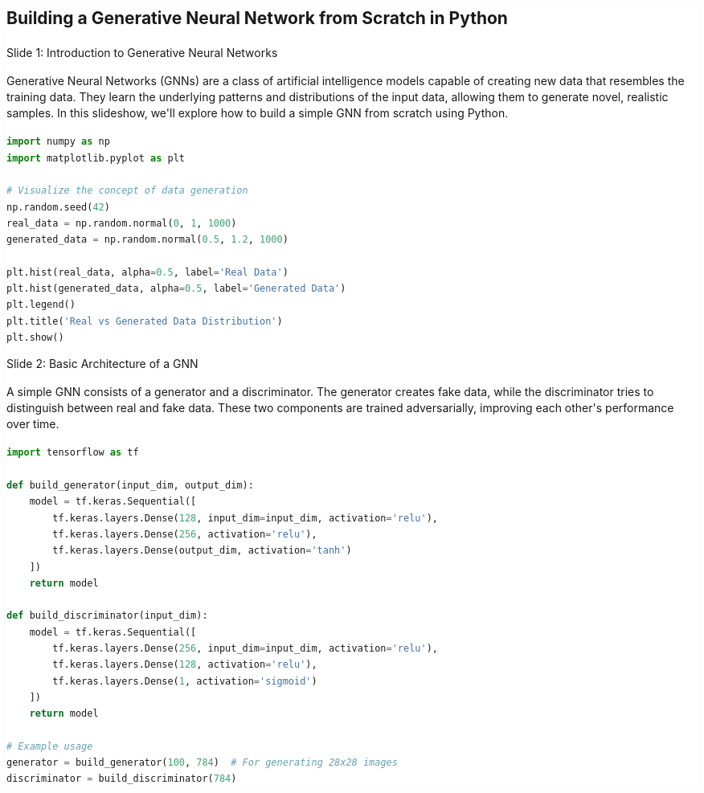 ## Building a Generative Neural Network from Scratch in Python
Slide 1: Introduction to Generative Neural Networks

Generative Neural Networks (GNNs) are a class of artificial intelligence models capable of creating new data that resembles the training data. They learn the underlying patterns and distributions of the input data, allowing them to generate novel, realistic samples. In this slideshow, we'll explore how to build a simple GNN from scratch using Python.

```python
import numpy as np
import matplotlib.pyplot as plt

# Visualize the concept of data generation
np.random.seed(42)
real_data = np.random.normal(0, 1, 1000)
generated_data = np.random.normal(0.5, 1.2, 1000)

plt.hist(real_data, alpha=0.5, label='Real Data')
plt.hist(generated_data, alpha=0.5, label='Generated Data')
plt.legend()
plt.title('Real vs Generated Data Distribution')
plt.show()
```

Slide 2: Basic Architecture of a GNN

A simple GNN consists of a generator and a discriminator. The generator creates fake data, while the discriminator tries to distinguish between real and fake data. These two components are trained adversarially, improving each other's performance over time.

```python
import tensorflow as tf

def build_generator(input_dim, output_dim):
    model = tf.keras.Sequential([
        tf.keras.layers.Dense(128, input_dim=input_dim, activation='relu'),
        tf.keras.layers.Dense(256, activation='relu'),
        tf.keras.layers.Dense(output_dim, activation='tanh')
    ])
    return model

def build_discriminator(input_dim):
    model = tf.keras.Sequential([
        tf.keras.layers.Dense(256, input_dim=input_dim, activation='relu'),
        tf.keras.layers.Dense(128, activation='relu'),
        tf.keras.layers.Dense(1, activation='sigmoid')
    ])
    return model

# Example usage
generator = build_generator(100, 784)  # For generating 28x28 images
discriminator = build_discriminator(784)
```
